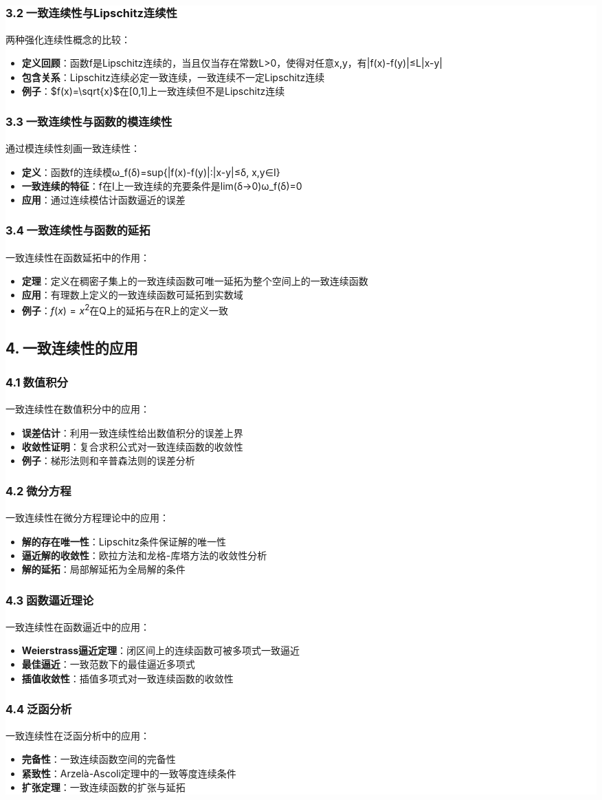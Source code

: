 ### 3.2 一致连续性与Lipschitz连续性

两种强化连续性概念的比较：

- **定义回顾**：函数f是Lipschitz连续的，当且仅当存在常数L>0，使得对任意x,y，有|f(x)-f(y)|≤L|x-y|
- **包含关系**：Lipschitz连续必定一致连续，一致连续不一定Lipschitz连续
- **例子**：$f(x)=\sqrt{x}$在[0,1]上一致连续但不是Lipschitz连续

### 3.3 一致连续性与函数的模连续性

通过模连续性刻画一致连续性：

- **定义**：函数f的连续模ω_f(δ)=sup{|f(x)-f(y)|:|x-y|≤δ, x,y∈I}
- **一致连续的特征**：f在I上一致连续的充要条件是lim(δ→0)ω_f(δ)=0
- **应用**：通过连续模估计函数逼近的误差

### 3.4 一致连续性与函数的延拓

一致连续性在函数延拓中的作用：

- **定理**：定义在稠密子集上的一致连续函数可唯一延拓为整个空间上的一致连续函数
- **应用**：有理数上定义的一致连续函数可延拓到实数域
- **例子**：$f(x)=x^2$在Q上的延拓与在R上的定义一致

## 4. 一致连续性的应用

### 4.1 数值积分

一致连续性在数值积分中的应用：

- **误差估计**：利用一致连续性给出数值积分的误差上界
- **收敛性证明**：复合求积公式对一致连续函数的收敛性
- **例子**：梯形法则和辛普森法则的误差分析

### 4.2 微分方程

一致连续性在微分方程理论中的应用：

- **解的存在唯一性**：Lipschitz条件保证解的唯一性
- **逼近解的收敛性**：欧拉方法和龙格-库塔方法的收敛性分析
- **解的延拓**：局部解延拓为全局解的条件

### 4.3 函数逼近理论

一致连续性在函数逼近中的应用：

- **Weierstrass逼近定理**：闭区间上的连续函数可被多项式一致逼近
- **最佳逼近**：一致范数下的最佳逼近多项式
- **插值收敛性**：插值多项式对一致连续函数的收敛性

### 4.4 泛函分析

一致连续性在泛函分析中的应用：

- **完备性**：一致连续函数空间的完备性
- **紧致性**：Arzelà-Ascoli定理中的一致等度连续条件
- **扩张定理**：一致连续函数的扩张与延拓
